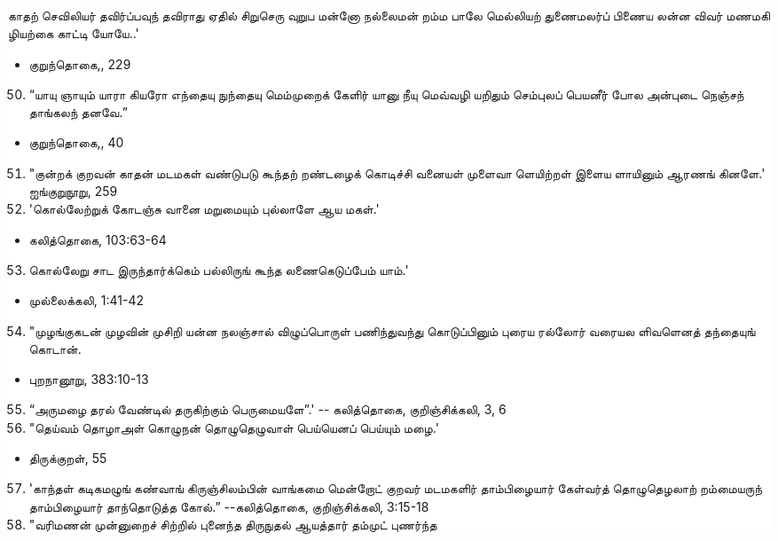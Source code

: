 காதற் செவிலியர் தவிர்ப்பவுந் தவிராது
ஏதில் சிறுசெரு வுறுப மன்னோ
நல்லைமன் றம்ம பாலே மெல்லியற்
துணைமலர்ப் பிணைய லன்ன விவர்
மணமகி ழியற்கை காட்டி யோயே..'
- குறுந்தொகை,, 229
50. “யாயு ஞாயும் யாரா கியரோ
எந்தையு நுந்தையு மெம்முறைக் கேளிர்
யானு நீயு மெவ்வழி யறிதும்
செம்புலப் பெயனீர் போல அன்புடை
நெஞ்சந் தாங்கலந் தனவே.”
- குறுந்தொகை,, 40
51. "குன்றக் குறவன் காதன் மடமகள்
வண்டுபடு கூந்தற் றண்டழைக் கொடிச்சி
வனையள் முளைவா ளெயிற்றள்
இளைய ளாயினும் ஆரணங் கினளே.'
ஐங்குறுநூறு, 259
52. 'கொல்லேற்றுக் கோடஞ்சு வானை மறுமையும்
புல்லாளே ஆய மகள்.'
- கலித்தொகை, 103:63-64
53. கொல்லேறு சாட இருந்தார்க்கெம் பல்லிருங்
கூந்த லணைகெடுப்பேம் யாம்.'
- முல்லைக்கலி, 1:41-42
54. "முழங்குகடன் முழவின் முசிறி யன்ன
நலஞ்சால் விழுப்பொருள் பணிந்துவந்து கொடுப்பினும்
புரைய ரல்லோர் வரையல ளிவளெனத்
தந்தையுங் கொடான்.
- புறநானூறு, 383:10-13
55. “அருமழை தரல் வேண்டில் தருகிற்கும் பெருமையளே”.'
-- கலித்தொகை, குறிஞ்சிக்கலி, 3, 6
56. "தெய்வம் தொழாஅள் கொழுநன் தொழுதெழுவாள்
பெய்யெனப் பெய்யும் மழை.'
- திருக்குறள், 55
57. 'காந்தள் கடிகமழுங் கண்வாங் கிருஞ்சிலம்பின்
வாங்கமை மென்றோட் குறவர் மடமகளிர்
தாம்பிழையார் கேள்வர்த் தொழுதெழலாற் றம்மையருந்
தாம்பிழையார் தாந்தொடுத்த கோல்.”
--கலித்தொகை, குறிஞ்சிக்கலி, 3:15-18
58. "வரிமணன் முன்னுறைச் சிற்றில் புனைந்த
திருநுதல் ஆயத்தார் தம்முட் புணர்ந்த
